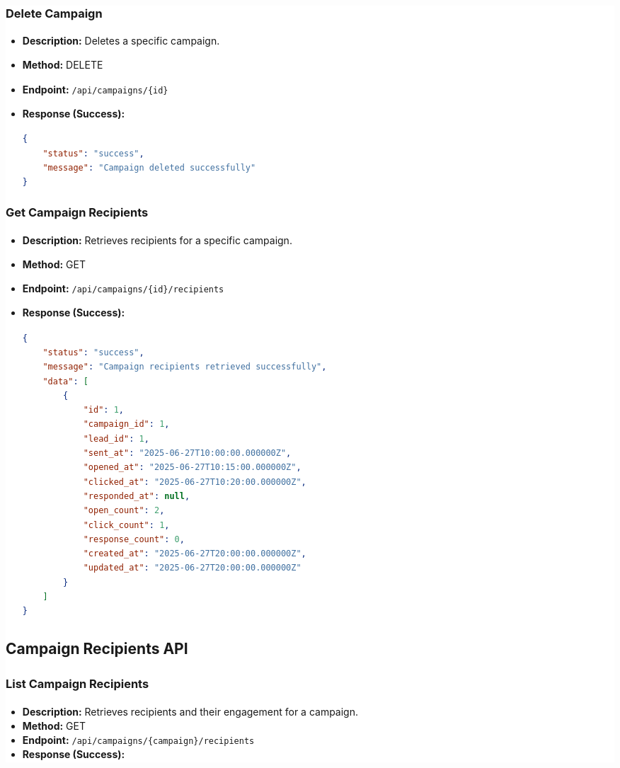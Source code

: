 ### Delete Campaign

*   **Description:** Deletes a specific campaign.
*   **Method:** DELETE
*   **Endpoint:** `/api/campaigns/{id}`
*   **Response (Success):**

    ```json
    {
        "status": "success",
        "message": "Campaign deleted successfully"
    }
    ```

### Get Campaign Recipients

*   **Description:** Retrieves recipients for a specific campaign.
*   **Method:** GET
*   **Endpoint:** `/api/campaigns/{id}/recipients`
*   **Response (Success):**

    ```json
    {
        "status": "success",
        "message": "Campaign recipients retrieved successfully",
        "data": [
            {
                "id": 1,
                "campaign_id": 1,
                "lead_id": 1,
                "sent_at": "2025-06-27T10:00:00.000000Z",
                "opened_at": "2025-06-27T10:15:00.000000Z",
                "clicked_at": "2025-06-27T10:20:00.000000Z",
                "responded_at": null,
                "open_count": 2,
                "click_count": 1,
                "response_count": 0,
                "created_at": "2025-06-27T20:00:00.000000Z",
                "updated_at": "2025-06-27T20:00:00.000000Z"
            }
        ]
    }
    ```

## Campaign Recipients API

### List Campaign Recipients

*   **Description:** Retrieves recipients and their engagement for a campaign.
*   **Method:** GET
*   **Endpoint:** `/api/campaigns/{campaign}/recipients`
*   **Response (Success):**
